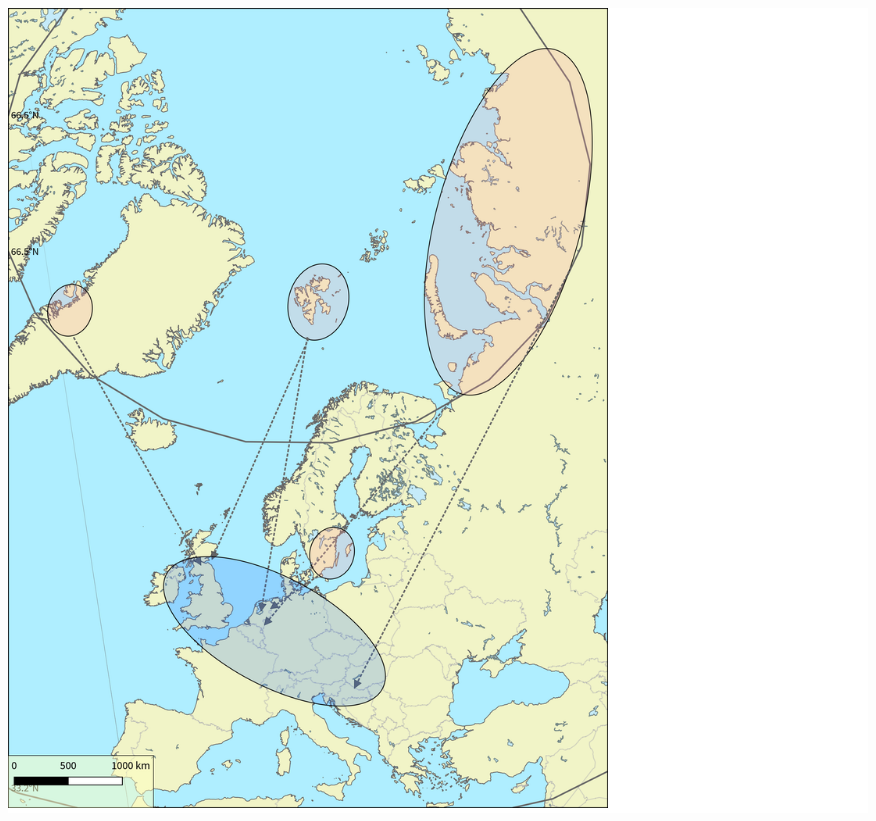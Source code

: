 <img src="goose_pops.png" title="plot of chunk unnamed-chunk-1" alt="plot of chunk unnamed-chunk-1" width="600px" />
